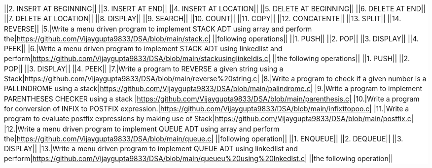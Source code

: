 ||2. INSERT AT BEGINNING||
||3. INSERT AT END||
||4. INSERT AT LOCATION||
||5. DELETE AT BEGINNING||
||6. DELETE AT END||
||7. DELETE AT LOCATION||
||8. DISPLAY||
||9. SEARCH||
||10. COUNT||
||11. COPY||
||12. CONCATENTE||
||13. SPLIT||
||14. REVERSE||
|5.|Write a menu driven program to implement STACK ADT using array and perform the|https://github.com/Vijaygupta9833/DSA/blob/main/stack.c|
||following operations||
||1. PUSH||
||2. POP||
||3. DISPLAY||
||4. PEEK||
|6.|Write a menu driven program to implement STACK ADT using linkedlist and perform|https://github.com/Vijaygupta9833/DSA/blob/main/stackusinglinkeldis.c|
||the following operations||
||1. PUSH||
||2. POP||
||3. DISPLAY||
||4. PEEK||
|7.|Write a program to REVERSE a given string using a Stack|https://github.com/Vijaygupta9833/DSA/blob/main/reverse%20string.c|
|8.|Write a program to check if a given number is a PALLINDROME using a stack|https://github.com/Vijaygupta9833/DSA/blob/main/palindrome.c|
|9.|Write a program to implement PARENTHESES CHECKER using a stack |https://github.com/Vijaygupta9833/DSA/blob/main/parenthesis.c|
|10.|Write a program for conversion of INFIX to POSTFIX expression.|https://github.com/Vijaygupta9833/DSA/blob/main/infixttopoo.c|
|11.|Write a program to evaluate postfix expressions by making use of Stack|https://github.com/Vijaygupta9833/DSA/blob/main/postfix.c|
|12.|Write a menu driven program to implement QUEUE ADT using array and perform the|https://github.com/Vijaygupta9833/DSA/blob/main/queue.c|
||following operation||
||1. ENQUEUE||
||2. DEQUEUE||
||3. DISPLAY||
|13.|Write a menu driven program to implement QUEUE ADT using linkedlist and perform|https://github.com/Vijaygupta9833/DSA/blob/main/queueu%20using%20lnkedlst.c|
||the following operation||